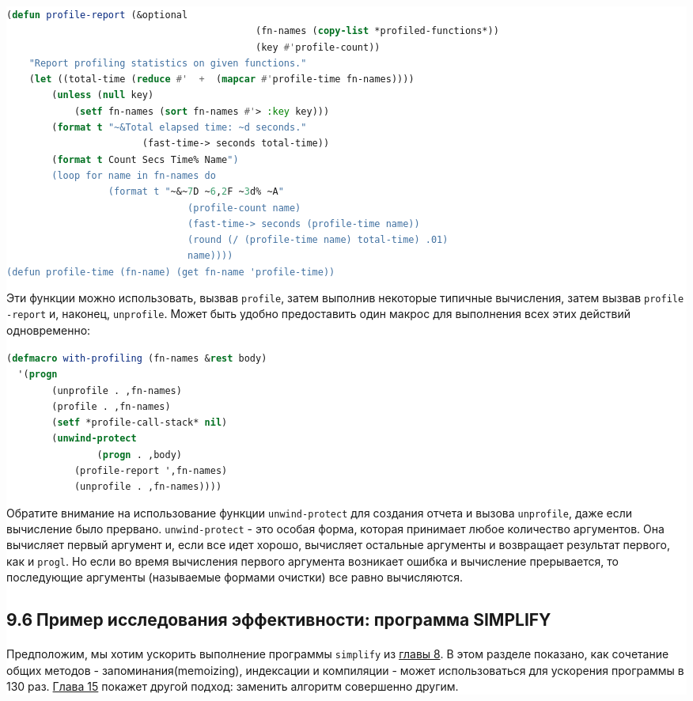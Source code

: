 ```lisp
(defun profile-report (&optional
                                            (fn-names (copy-list *profiled-functions*))
                                            (key #'profile-count))
    "Report profiling statistics on given functions."
    (let ((total-time (reduce #'  +  (mapcar #'profile-time fn-names))))
        (unless (null key)
            (setf fn-names (sort fn-names #'> :key key)))
        (format t "~&Total elapsed time: ~d seconds."
                        (fast-time-> seconds total-time))
        (format t Count Secs Time% Name")
        (loop for name in fn-names do
                  (format t "~&~7D ~6,2F ~3d% ~A"
                                (profile-count name)
                                (fast-time-> seconds (profile-time name))
                                (round (/ (profile-time name) total-time) .01)
                                name))))
(defun profile-time (fn-name) (get fn-name 'profile-time))
```

Эти функции можно использовать, вызвав `profile`, затем выполнив некоторые типичные вычисления, затем вызвав `profile-report` и, наконец, `unprofile`.
Может быть удобно предоставить один макрос для выполнения всех этих действий одновременно:

```lisp
(defmacro with-profiling (fn-names &rest body)
  '(progn
        (unprofile . ,fn-names)
        (profile . ,fn-names)
        (setf *profile-call-stack* nil)
        (unwind-protect
                (progn . ,body)
            (profile-report ',fn-names)
            (unprofile . ,fn-names))))
```

Обратите внимание на использование функции `unwind-protect` для создания отчета и вызова `unprofile`, даже если вычисление было прервано.
`unwind-protect` - это особая форма, которая принимает любое количество аргументов.
Она  вычисляет первый аргумент и, если все идет хорошо, вычисляет остальные аргументы и возвращает результат первого, как и `progl`.
Но если во время вычисления первого аргумента возникает ошибка и вычисление прерывается, то последующие аргументы (называемые формами очистки) все равно вычисляются.

## 9.6 Пример исследования эффективности: программа SIMPLIFY

Предположим, мы хотим ускорить выполнение программы `simplify` из [главы 8](B978008057115750008X.xhtml).
В этом разделе показано, как сочетание общих методов - запоминания(memoizing), индексации и компиляции - может использоваться для ускорения программы в 130 раз.
[Глава 15](B9780080571157500157.xhtml) покажет другой подход: заменить алгоритм совершенно другим.
